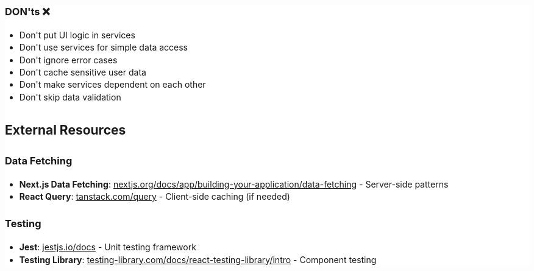 ### DON'ts ❌
- Don't put UI logic in services
- Don't use services for simple data access
- Don't ignore error cases
- Don't cache sensitive user data
- Don't make services dependent on each other
- Don't skip data validation

## External Resources

### Data Fetching
- **Next.js Data Fetching**: [nextjs.org/docs/app/building-your-application/data-fetching](https://nextjs.org/docs/app/building-your-application/data-fetching) - Server-side patterns
- **React Query**: [tanstack.com/query](https://tanstack.com/query) - Client-side caching (if needed)

### Testing
- **Jest**: [jestjs.io/docs](https://jestjs.io/docs/getting-started) - Unit testing framework
- **Testing Library**: [testing-library.com/docs/react-testing-library/intro](https://testing-library.com/docs/react-testing-library/intro) - Component testing